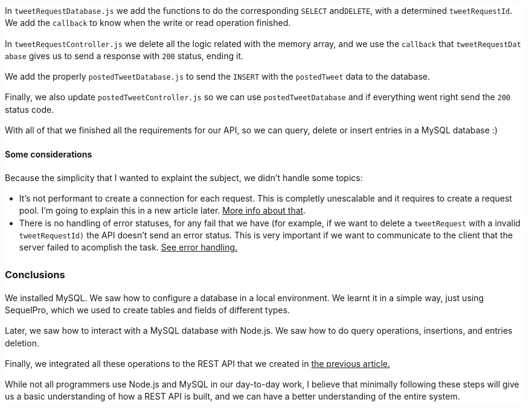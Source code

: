 In `tweetRequestDatabase.js` we add the functions to do the corresponding `SELECT` and`DELETE`, with a determined `tweetRequestId`. We add the `callback` to know when the write or read operation finished.

<iframe width="700" height="250" src="/media/65b142d095cbdadf91c16a317c7e4632?postId=1db171d399a0" data-media-id="65b142d095cbdadf91c16a317c7e4632" data-thumbnail="https://i.embed.ly/1/image?url=https%3A%2F%2Favatars0.githubusercontent.com%2Fu%2F5657224%3Fs%3D400%26v%3D4&amp;key=a19fcc184b9711e1b4764040d3dc5c07" allowfullscreen="" frameborder="0"></iframe>

In `tweetRequestController.js` we delete all the logic related with the memory array, and we use the `callback` that `tweetRequestDatabase` gives us to send a response with `200` status, ending it.

<iframe width="700" height="250" src="/media/6e0c0ac4d1bb2b115dcbb262ed47dba4?postId=1db171d399a0" data-media-id="6e0c0ac4d1bb2b115dcbb262ed47dba4" data-thumbnail="https://i.embed.ly/1/image?url=https%3A%2F%2Favatars0.githubusercontent.com%2Fu%2F5657224%3Fs%3D400%26v%3D4&amp;key=a19fcc184b9711e1b4764040d3dc5c07" allowfullscreen="" frameborder="0"></iframe>

We add the properly `postedTweetDatabase.js` to send the `INSERT` with the `postedTweet` data to the database.

<iframe width="700" height="250" src="/media/6dfa097d4e3285ba70bf216fda795435?postId=1db171d399a0" data-media-id="6dfa097d4e3285ba70bf216fda795435" data-thumbnail="https://i.embed.ly/1/image?url=https%3A%2F%2Favatars0.githubusercontent.com%2Fu%2F5657224%3Fs%3D400%26v%3D4&amp;key=a19fcc184b9711e1b4764040d3dc5c07" allowfullscreen="" frameborder="0"></iframe>

Finally, we also update `postedTweetController.js` so we can use `postedTweetDatabase` and if everything went right send the `200` status code.

With all of that we finished all the requirements for our API, so we can query, delete or insert entries in a MySQL database :)

#### Some considerations

Because the simplicity that I wanted to explaint the subject, we didn’t handle some topics:

*   It’s not performant to create a connection for each request. This is completly unescalable and it requires to create a request pool. I’m going to explain this in a new article later. [More info about that](http://www.madhur.co.in/blog/2016/09/05/nodejs-connection-pooling.html).
*   There is no handling of error statuses, for any fail that we have (for example, if we want to delete a `tweetRequest` with a invalid `tweetRequestId)` the API doesn’t send an error status. This is very important if we want to communicate to the client that the server failed to acomplish the task. [See error handling.](http://expressjs.com/es/4x/api.html)

### Conclusions

We installed MySQL. We saw how to configure a database in a local environment. We learnt it in a simple way, just using SequelPro, which we used to create tables and fields of different types.

Later, we saw how to interact with a MySQL database with Node.js. We saw how to do query operations, insertions, and entries deletion.

Finally, we integrated all these operations to the REST API that we created in [the previous article.](https://medium.com/@federicojordn/simplertapp-basic-structure-of-a-node-js-api-rest-a805a30a0466)

While not all programmers use Node.js and MySQL in our day-to-day work, I believe that minimally following these steps will give us a basic understanding of how a REST API is built, and we can have a better understanding of the entire system.
